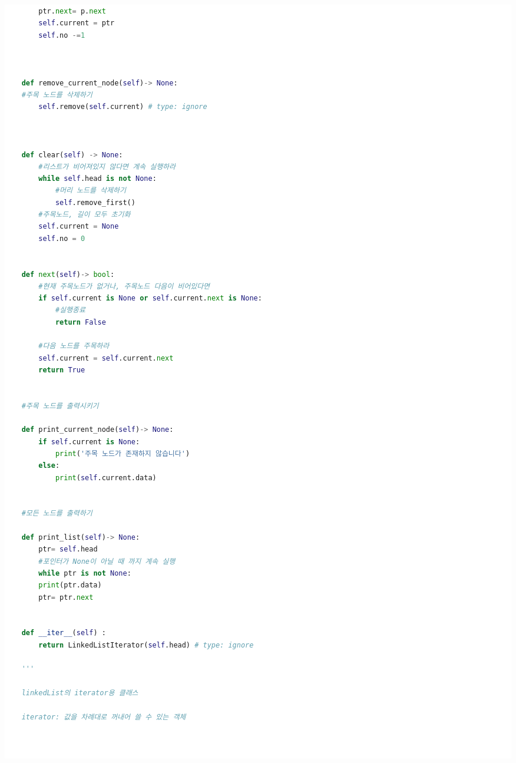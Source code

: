 ```python
		ptr.next= p.next
		self.current = ptr
		self.no -=1
		
	  
	
	def remove_current_node(self)-> None:
	#주목 노드를 삭제하기
		self.remove(self.current) # type: ignore
	
	  
	
	def clear(self) -> None:
		#리스트가 비어져있지 않다면 계속 실행하라
		while self.head is not None:
			#머리 노드를 삭제하기
			self.remove_first()
		#주목노드, 길이 모두 초기화
		self.current = None
		self.no = 0
	
	
	def next(self)-> bool:
		#현재 주목노드가 없거나, 주목노드 다음이 비어있다면
		if self.current is None or self.current.next is None:
			#실행종료
			return False
		
		#다음 노드를 주목하라
		self.current = self.current.next
		return True
	  
	
	#주목 노드를 출력시키기
	
	def print_current_node(self)-> None:
		if self.current is None:
			print('주목 노드가 존재하지 않습니다')
		else:
			print(self.current.data)
	

	#모든 노드를 출력하기
	
	def print_list(self)-> None:
		ptr= self.head
		#포인터가 None이 아닐 때 까지 계속 실행
		while ptr is not None:
		print(ptr.data)
		ptr= ptr.next
	
	  
	def __iter__(self) :
		return LinkedListIterator(self.head) # type: ignore
	
	'''
	
	linkedList의 iterator용 클래스
	
	iterator: 값을 차례대로 꺼내어 쓸 수 있는 객체
	
	  
	
```